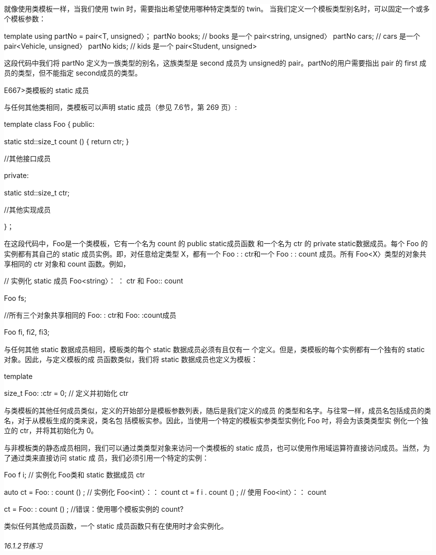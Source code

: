 就像使用类模板一样，当我们使用 twin 时，需要指出希望使用哪种特定类型的 twin。 当我们定义一个模板类型别名时，可以固定一个或多个模板参数：

template <typename T> using partNo = pair<T, unsigned〉； partNo<string> books; // books 是一个 pair<string, unsigned〉 partNo<Vehicle> cars; // cars 是一个 pair<Vehicle, unsigned〉 partNo<Student> kids; // kids 是一个 pair<Student, unsigned>

这段代码中我们将 partNo 定义为一族类型的别名，这族类型是 second 成员为 unsigned的 pair。partNo的用户需要指出 pair 的 first 成员的类型，但不能指定 second成员的类型。

E667>类模板的 static 成员

与任何其他类相同，类模板可以声明 static 成员（参见 7.6节，第 269 页）:

template <typename T> class Foo { public:

static std::size_t count ()    { return ctr; }

//其他接口成员

private:

static std::size_t ctr;

//其他实现成员

}；

在这段代码中，Foo是一个类模板，它有一个名为 count 的 public static成员函数 和一个名为 ctr 的 private static数据成员。每个 Foo 的实例都有其自己的 static 成员实例。即，对任意给定类型 X，都有一个 Foo<X> : : ctr和一个 Foo<X> : : count 成员。所有 Foo<X〉类型的对象共享相同的 ctr 对象和 count 函数。例如，

// 实例化 static 成员 Foo<string〉： ： ctr 和 Foo<string>:: count

Foo<string> fs;

//所有三个对象共享相同的 Foo<int>: : ctr和 Foo<int>: :count成员

Foo<int> fi, fi2, fi3;

与任何其他 static 数据成员相同，模板类的每个 static 数据成员必须有且仅有一 个定义。但是，类模板的每个实例都有一个独有的 static 对象。因此，与定义模板的成 员函数类似，我们将 static 数据成员也定义为模板：

template <typename T>

size_t Foo<T>: :ctr = 0; // 定义并初始化 ctr

与类模板的其他任何成员类似，定义的开始部分是模板参数列表，随后是我们定义的成员 的类型和名字。与往常一样，成员名包括成员的类名，对于从模板生成的类来说，类名包 括模板实参。因此，当使用一个特定的模板实参类型实例化 Foo 吋，将会为该类类型实 例化一个独立的 ctr，并将其初始化为 0。

与非模板类的静态成员相同，我们可以通过类类型对象来访问一个类模板的 static 成员，也可以使用作用域运算符直接访问成员。当然，为了通过类来直接访问 static 成 员，我们必须引用一个特定的实例：

Foo<int> f i;    // 实例化 Foo<int>类和 static 数据成员 ctr

auto ct = Foo<int>: : count () ; // 实例化 Foo<int〉：： count ct = f i . count () ;    // 使用 Foo<int〉：： count

ct = Foo: : count () ;    //错误：使用哪个模板实例的 count?

类似任何其他成员函数，一个 static 成员函数只有在使用时才会实例化。

###### 16.1.2节练习
